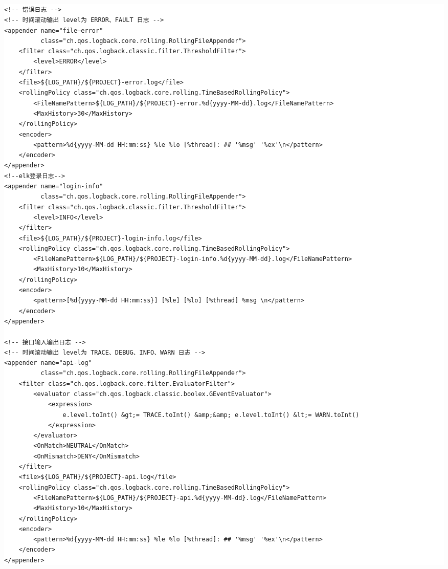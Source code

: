     <!-- 错误日志 -->
    <!-- 时间滚动输出 level为 ERROR、FAULT 日志 -->
    <appender name="file—error"
              class="ch.qos.logback.core.rolling.RollingFileAppender">
        <filter class="ch.qos.logback.classic.filter.ThresholdFilter">
            <level>ERROR</level>
        </filter>
        <file>${LOG_PATH}/${PROJECT}-error.log</file>
        <rollingPolicy class="ch.qos.logback.core.rolling.TimeBasedRollingPolicy">
            <FileNamePattern>${LOG_PATH}/${PROJECT}-error.%d{yyyy-MM-dd}.log</FileNamePattern>
            <MaxHistory>30</MaxHistory>
        </rollingPolicy>
        <encoder>
            <pattern>%d{yyyy-MM-dd HH:mm:ss} %le %lo [%thread]: ## '%msg' '%ex'\n</pattern>
        </encoder>
    </appender>
    <!--elk登录日志-->
    <appender name="login-info"
              class="ch.qos.logback.core.rolling.RollingFileAppender">
        <filter class="ch.qos.logback.classic.filter.ThresholdFilter">
            <level>INFO</level>
        </filter>
        <file>${LOG_PATH}/${PROJECT}-login-info.log</file>
        <rollingPolicy class="ch.qos.logback.core.rolling.TimeBasedRollingPolicy">
            <FileNamePattern>${LOG_PATH}/${PROJECT}-login-info.%d{yyyy-MM-dd}.log</FileNamePattern>
            <MaxHistory>10</MaxHistory>
        </rollingPolicy>
        <encoder>
            <pattern>[%d{yyyy-MM-dd HH:mm:ss}] [%le] [%lo] [%thread] %msg \n</pattern>
        </encoder>
    </appender>

    <!-- 接口输入输出日志 -->
    <!-- 时间滚动输出 level为 TRACE、DEBUG、INFO、WARN 日志 -->
    <appender name="api-log"
              class="ch.qos.logback.core.rolling.RollingFileAppender">
        <filter class="ch.qos.logback.core.filter.EvaluatorFilter">
            <evaluator class="ch.qos.logback.classic.boolex.GEventEvaluator">
                <expression>
                    e.level.toInt() &gt;= TRACE.toInt() &amp;&amp; e.level.toInt() &lt;= WARN.toInt()
                </expression>
            </evaluator>
            <OnMatch>NEUTRAL</OnMatch>
            <OnMismatch>DENY</OnMismatch>
        </filter>
        <file>${LOG_PATH}/${PROJECT}-api.log</file>
        <rollingPolicy class="ch.qos.logback.core.rolling.TimeBasedRollingPolicy">
            <FileNamePattern>${LOG_PATH}/${PROJECT}-api.%d{yyyy-MM-dd}.log</FileNamePattern>
            <MaxHistory>10</MaxHistory>
        </rollingPolicy>
        <encoder>
            <pattern>%d{yyyy-MM-dd HH:mm:ss} %le %lo [%thread]: ## '%msg' '%ex'\n</pattern>
        </encoder>
    </appender>

